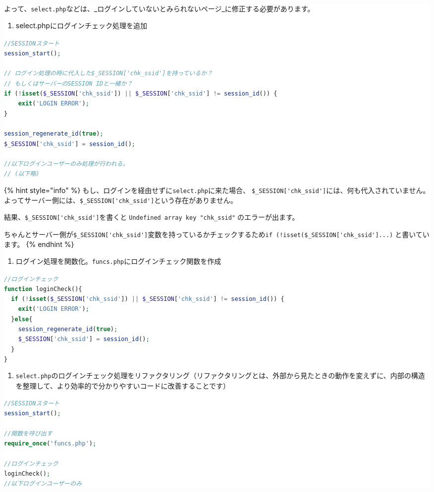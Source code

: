 よって、`select.php`などは、\_ログインしていないとみられないページ\_に修正する必要があります。

1. select.phpにログインチェック処理を追加

```php
//SESSIONスタート
session_start();

// ログイン処理の時に代入した$_SESSION['chk_ssid']を持っているか？
// もしくはサーバーのSESSION IDと一緒か？
if (!isset($_SESSION['chk_ssid']) || $_SESSION['chk_ssid'] != session_id()) {
    exit('LOGIN ERROR');
}

session_regenerate_id(true);
$_SESSION['chk_ssid'] = session_id();

//以下ログインユーザーのみ処理が行われる。
// (以下略)
```

{% hint style="info" %}
もし、ログインを経由せずに`select.php`に来た場合、 `$_SESSION['chk_ssid']`には、何も代入されていません。 よってサーバー側には、`$_SESSION['chk_ssid']`という存在がありません。

結果、`$_SESSION['chk_ssid']`を書くと `Undefined array key "chk_ssid"` のエラーが出ます。

ちゃんとサーバー側が`$_SESSION['chk_ssid']`変数を持っているかチェックするため`if (!isset($_SESSION['chk_ssid']...)` と書いています。
{% endhint %}

1. ログイン処理を関数化。`funcs.php`にログインチェック関数を作成

```php
//ログインチェック
function loginCheck(){
  if (!isset($_SESSION['chk_ssid']) || $_SESSION['chk_ssid'] != session_id()) {
    exit('LOGIN ERROR');
  }else{
    session_regenerate_id(true);
    $_SESSION['chk_ssid'] = session_id();
  }
}
```

1. `select.php`のログインチェック処理をリファクタリング（リファクタリングとは、外部から見たときの動作を変えずに、内部の構造を整理して、より効率的で分かりやすいコードに改善することです）

```php
//SESSIONスタート
session_start();

//関数を呼び出す
require_once('funcs.php');

//ログインチェック
loginCheck();
//以下ログインユーザーのみ
```
